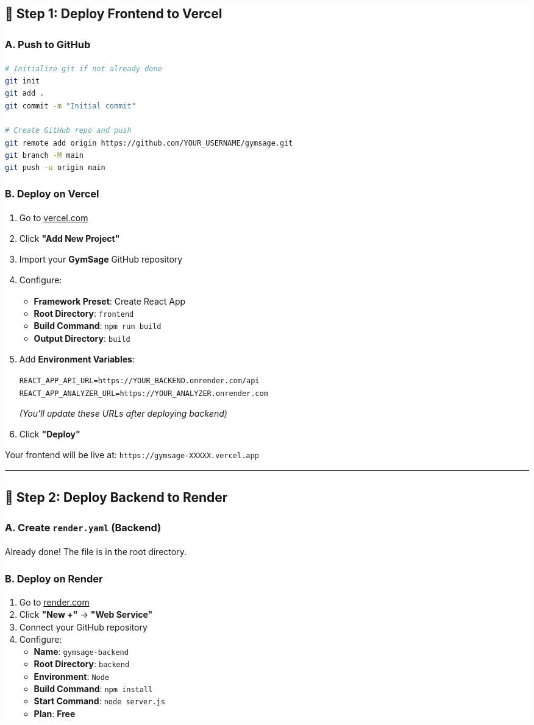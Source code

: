 
## 🎨 Step 1: Deploy Frontend to Vercel

### A. Push to GitHub
```bash
# Initialize git if not already done
git init
git add .
git commit -m "Initial commit"

# Create GitHub repo and push
git remote add origin https://github.com/YOUR_USERNAME/gymsage.git
git branch -M main
git push -u origin main
```

### B. Deploy on Vercel

1. Go to [vercel.com](https://vercel.com)
2. Click **"Add New Project"**
3. Import your **GymSage** GitHub repository
4. Configure:
   - **Framework Preset**: Create React App
   - **Root Directory**: `frontend`
   - **Build Command**: `npm run build`
   - **Output Directory**: `build`

5. Add **Environment Variables**:
   ```
   REACT_APP_API_URL=https://YOUR_BACKEND.onrender.com/api
   REACT_APP_ANALYZER_URL=https://YOUR_ANALYZER.onrender.com
   ```
   *(You'll update these URLs after deploying backend)*

6. Click **"Deploy"**

Your frontend will be live at: `https://gymsage-XXXXX.vercel.app`

---

## 🔧 Step 2: Deploy Backend to Render

### A. Create `render.yaml` (Backend)

Already done! The file is in the root directory.

### B. Deploy on Render

1. Go to [render.com](https://render.com)
2. Click **"New +"** → **"Web Service"**
3. Connect your GitHub repository
4. Configure:
   - **Name**: `gymsage-backend`
   - **Root Directory**: `backend`
   - **Environment**: `Node`
   - **Build Command**: `npm install`
   - **Start Command**: `node server.js`
   - **Plan**: **Free**
